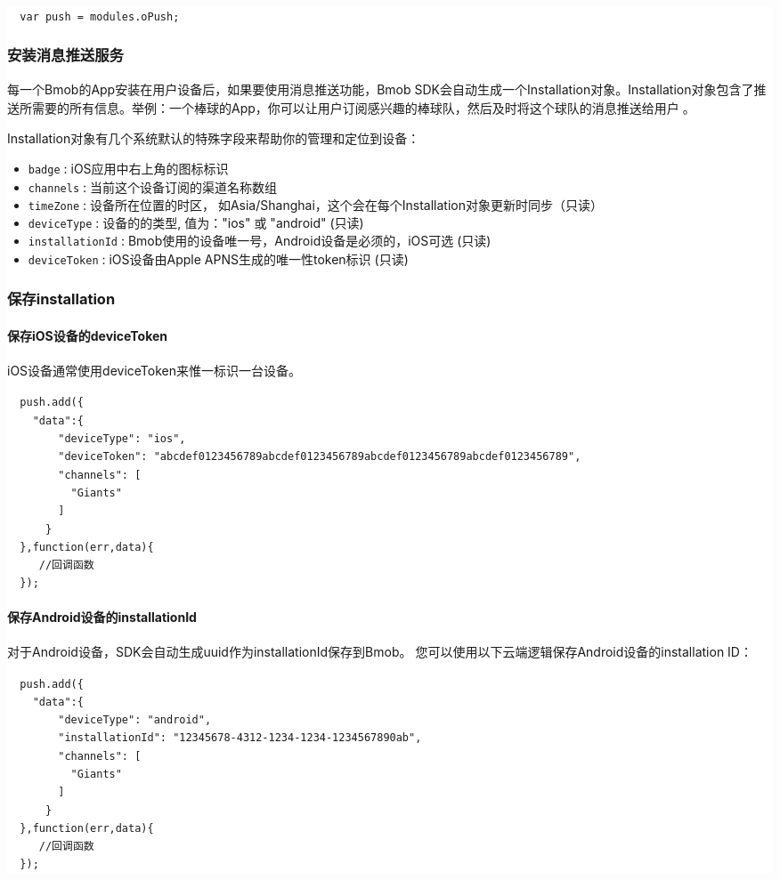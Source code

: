 ```
  var push = modules.oPush;

```

### 安装消息推送服务

每一个Bmob的App安装在用户设备后，如果要使用消息推送功能，Bmob SDK会自动生成一个Installation对象。Installation对象包含了推送所需要的所有信息。举例：一个棒球的App，你可以让用户订阅感兴趣的棒球队，然后及时将这个球队的消息推送给用户 。

Installation对象有几个系统默认的特殊字段来帮助你的管理和定位到设备：
- `badge` : iOS应用中右上角的图标标识
- `channels` : 当前这个设备订阅的渠道名称数组
- `timeZone` : 设备所在位置的时区， 如Asia/Shanghai，这个会在每个Installation对象更新时同步（只读）
- `deviceType` : 设备的的类型, 值为："ios" 或 "android" (只读)
- `installationId` : Bmob使用的设备唯一号，Android设备是必须的，iOS可选 (只读)
- `deviceToken` : iOS设备由Apple APNS生成的唯一性token标识 (只读)

### 保存installation

#### 保存iOS设备的deviceToken

iOS设备通常使用deviceToken来惟一标识一台设备。

```
  push.add({
	"data":{
        "deviceType": "ios",
        "deviceToken": "abcdef0123456789abcdef0123456789abcdef0123456789abcdef0123456789",
        "channels": [
          "Giants"
        ]
      }
  },function(err,data){
	 //回调函数
  });

```
	  
#### 保存Android设备的installationId

对于Android设备，SDK会自动生成uuid作为installationId保存到Bmob。 您可以使用以下云端逻辑保存Android设备的installation ID：
```
  push.add({
	"data":{
        "deviceType": "android",
        "installationId": "12345678-4312-1234-1234-1234567890ab",
        "channels": [
          "Giants"
        ]
      }
  },function(err,data){
	 //回调函数
  });

```
